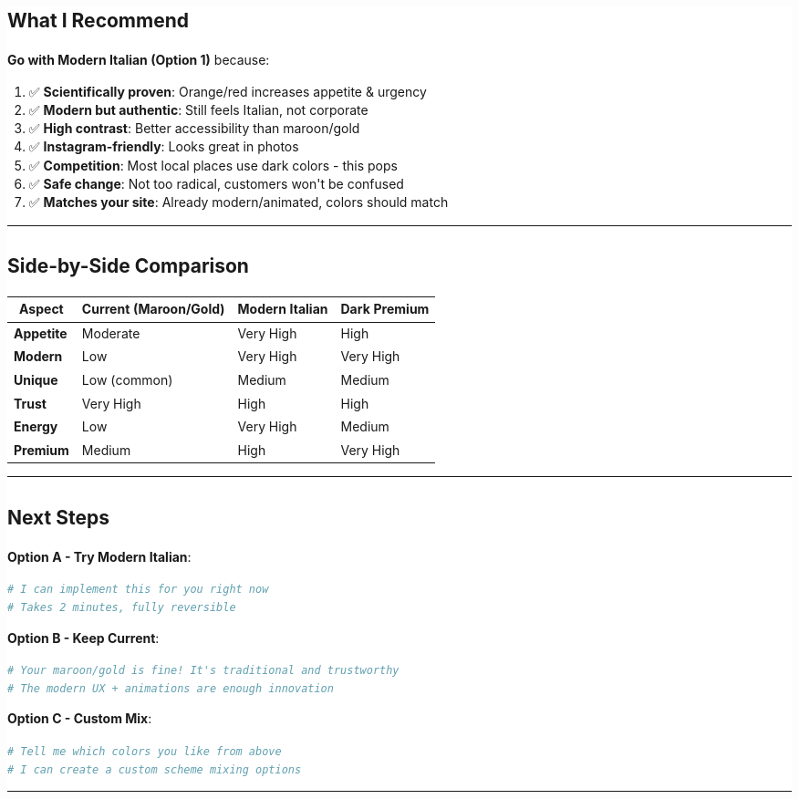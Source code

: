 
## What I Recommend

**Go with Modern Italian (Option 1)** because:

1. ✅ **Scientifically proven**: Orange/red increases appetite & urgency
2. ✅ **Modern but authentic**: Still feels Italian, not corporate
3. ✅ **High contrast**: Better accessibility than maroon/gold
4. ✅ **Instagram-friendly**: Looks great in photos
5. ✅ **Competition**: Most local places use dark colors - this pops
6. ✅ **Safe change**: Not too radical, customers won't be confused
7. ✅ **Matches your site**: Already modern/animated, colors should match

---

## Side-by-Side Comparison

| Aspect | Current (Maroon/Gold) | Modern Italian | Dark Premium |
|--------|----------------------|----------------|--------------|
| **Appetite** | Moderate | Very High | High |
| **Modern** | Low | Very High | Very High |
| **Unique** | Low (common) | Medium | Medium |
| **Trust** | Very High | High | High |
| **Energy** | Low | Very High | Medium |
| **Premium** | Medium | High | Very High |

---

## Next Steps

**Option A - Try Modern Italian**:
```bash
# I can implement this for you right now
# Takes 2 minutes, fully reversible
```

**Option B - Keep Current**:
```bash
# Your maroon/gold is fine! It's traditional and trustworthy
# The modern UX + animations are enough innovation
```

**Option C - Custom Mix**:
```bash
# Tell me which colors you like from above
# I can create a custom scheme mixing options
```

---
